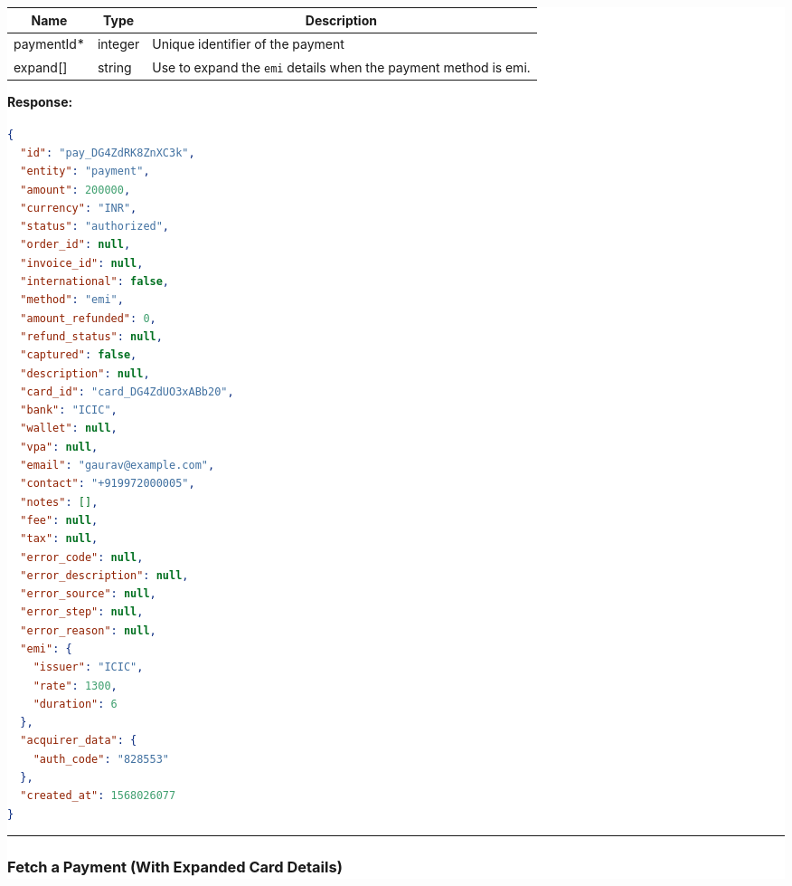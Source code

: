 | Name        | Type    | Description                                                      |
|-------------|---------|------------------------------------------------------------------|
| paymentId*  | integer | Unique identifier of the payment                                 |
| expand[]    | string  | Use to expand the `emi` details when the payment method is emi.  |

**Response:** <br>

```json
{
  "id": "pay_DG4ZdRK8ZnXC3k",
  "entity": "payment",
  "amount": 200000,
  "currency": "INR",
  "status": "authorized",
  "order_id": null,
  "invoice_id": null,
  "international": false,
  "method": "emi",
  "amount_refunded": 0,
  "refund_status": null,
  "captured": false,
  "description": null,
  "card_id": "card_DG4ZdUO3xABb20",
  "bank": "ICIC",
  "wallet": null,
  "vpa": null,
  "email": "gaurav@example.com",
  "contact": "+919972000005",
  "notes": [],
  "fee": null,
  "tax": null,
  "error_code": null,
  "error_description": null,
  "error_source": null,
  "error_step": null,
  "error_reason": null,
  "emi": {
    "issuer": "ICIC",
    "rate": 1300,
    "duration": 6
  },
  "acquirer_data": {
    "auth_code": "828553"
  },
  "created_at": 1568026077
}
```
-------------------------------------------------------------------------------------------------------

### Fetch a Payment (With Expanded Card Details)
